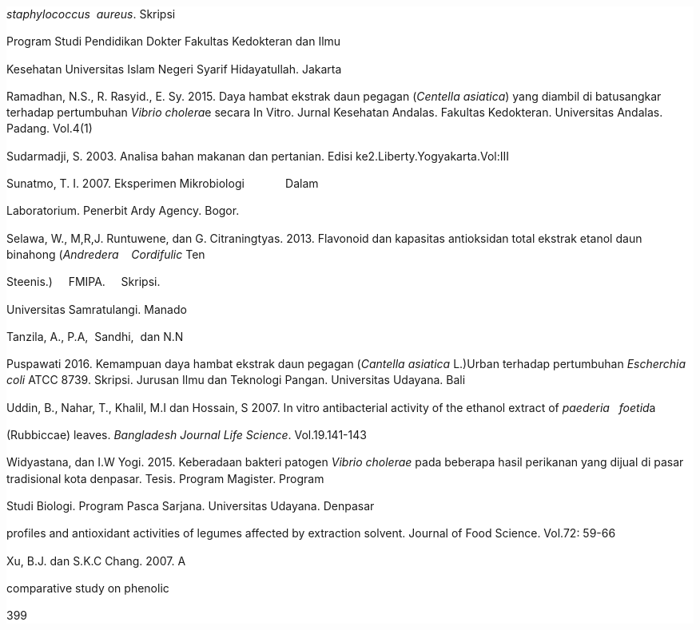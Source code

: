 <p><span class="font4" style="font-style:italic;">staphylococcus &nbsp;aureus</span><span class="font4">. Skripsi</span></p>
<p><span class="font4">Program Studi Pendidikan Dokter Fakultas Kedokteran dan Ilmu</span></p>
<p><span class="font4">Kesehatan Universitas Islam Negeri Syarif Hidayatullah. Jakarta</span></p>
<p><span class="font4">Ramadhan, N.S., R. Rasyid., E. Sy. 2015. Daya hambat ekstrak daun pegagan (</span><span class="font4" style="font-style:italic;">Centella asiatica</span><span class="font4">) yang diambil di batusangkar terhadap pertumbuhan </span><span class="font4" style="font-style:italic;">Vibrio cholera</span><span class="font4">e secara In Vitro. Jurnal Kesehatan Andalas. Fakultas Kedokteran. Universitas Andalas. Padang. Vol.4(1)</span></p>
<p><span class="font4">Sudarmadji, S. 2003. Analisa bahan makanan dan pertanian. Edisi ke2.Liberty.Yogyakarta.Vol:III</span></p>
<p><span class="font4">Sunatmo, T. I. 2007. Eksperimen Mikrobiologi &nbsp;&nbsp;&nbsp;&nbsp;&nbsp;&nbsp;&nbsp;&nbsp;&nbsp;&nbsp;&nbsp;&nbsp;Dalam</span></p>
<p><span class="font4">Laboratorium. Penerbit Ardy Agency. Bogor.</span></p>
<p><span class="font4">Selawa, W., M,R,J. Runtuwene, dan G. Citraningtyas. 2013. Flavonoid dan kapasitas antioksidan total ekstrak etanol daun binahong (</span><span class="font4" style="font-style:italic;">Andredera &nbsp;&nbsp;&nbsp;Cordifulic</span><span class="font4"> Ten</span></p>
<p><span class="font4">Steenis.) &nbsp;&nbsp;&nbsp;&nbsp;FMIPA. &nbsp;&nbsp;&nbsp;&nbsp;Skripsi.</span></p>
<p><span class="font4">Universitas Samratulangi. Manado</span></p>
<p><span class="font4">Tanzila, A., P.A, &nbsp;Sandhi, &nbsp;dan N.N</span></p>
<p><span class="font4">Puspawati 2016. Kemampuan daya hambat ekstrak daun pegagan (</span><span class="font4" style="font-style:italic;">Cantella asiatica </span><span class="font4">L.)Urban terhadap pertumbuhan </span><span class="font4" style="font-style:italic;">Escherchia coli</span><span class="font4"> ATCC 8739. Skripsi. Jurusan Ilmu dan Teknologi Pangan. Universitas Udayana. Bali</span></p>
<p><span class="font4">Uddin, B., Nahar, T., Khalil, M.I dan Hossain, S 2007. In vitro antibacterial activity of the ethanol extract of </span><span class="font4" style="font-style:italic;">paederia &nbsp;&nbsp;foetid</span><span class="font4">a</span></p>
<p><span class="font4">(Rubbiccae) leaves. </span><span class="font4" style="font-style:italic;">Bangladesh Journal Life Science</span><span class="font4">. Vol.19.141-143</span></p>
<p><span class="font4">Widyastana, dan I.W Yogi. 2015. Keberadaan bakteri patogen </span><span class="font4" style="font-style:italic;">Vibrio cholerae</span><span class="font4"> pada beberapa hasil perikanan yang dijual di pasar tradisional kota denpasar. Tesis. Program Magister. Program</span></p>
<p><span class="font4">Studi Biologi. Program Pasca Sarjana. Universitas Udayana. Denpasar</span></p>
<p><span class="font4">profiles and antioxidant activities of legumes affected by extraction solvent. Journal of Food Science. Vol.72: 59-66</span></p>
<p><span class="font4">Xu, B.J. dan S.K.C Chang. 2007. A</span></p>
<p><span class="font4">comparative study on phenolic</span></p>
<p><span class="font4">399</span></p>